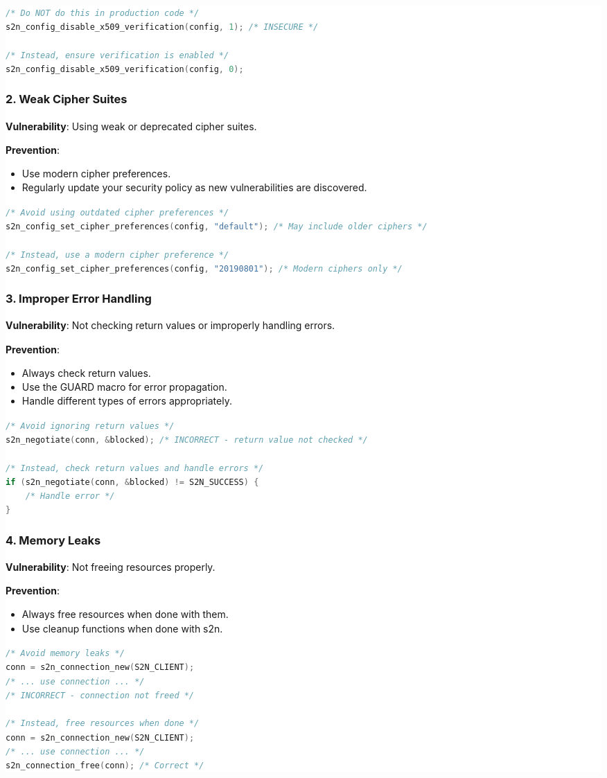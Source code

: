 ```c
/* Do NOT do this in production code */
s2n_config_disable_x509_verification(config, 1); /* INSECURE */

/* Instead, ensure verification is enabled */
s2n_config_disable_x509_verification(config, 0);
```

### 2. Weak Cipher Suites

**Vulnerability**: Using weak or deprecated cipher suites.

**Prevention**:
- Use modern cipher preferences.
- Regularly update your security policy as new vulnerabilities are discovered.

```c
/* Avoid using outdated cipher preferences */
s2n_config_set_cipher_preferences(config, "default"); /* May include older ciphers */

/* Instead, use a modern cipher preference */
s2n_config_set_cipher_preferences(config, "20190801"); /* Modern ciphers only */
```

### 3. Improper Error Handling

**Vulnerability**: Not checking return values or improperly handling errors.

**Prevention**:
- Always check return values.
- Use the GUARD macro for error propagation.
- Handle different types of errors appropriately.

```c
/* Avoid ignoring return values */
s2n_negotiate(conn, &blocked); /* INCORRECT - return value not checked */

/* Instead, check return values and handle errors */
if (s2n_negotiate(conn, &blocked) != S2N_SUCCESS) {
    /* Handle error */
}
```

### 4. Memory Leaks

**Vulnerability**: Not freeing resources properly.

**Prevention**:
- Always free resources when done with them.
- Use cleanup functions when done with s2n.

```c
/* Avoid memory leaks */
conn = s2n_connection_new(S2N_CLIENT);
/* ... use connection ... */
/* INCORRECT - connection not freed */

/* Instead, free resources when done */
conn = s2n_connection_new(S2N_CLIENT);
/* ... use connection ... */
s2n_connection_free(conn); /* Correct */
```
